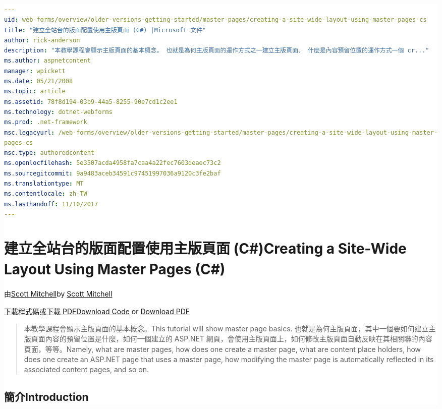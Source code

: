 ```yaml
---
uid: web-forms/overview/older-versions-getting-started/master-pages/creating-a-site-wide-layout-using-master-pages-cs
title: "建立全站台的版面配置使用主版頁面 (C#) |Microsoft 文件"
author: rick-anderson
description: "本教學課程會顯示主版頁面的基本概念。 也就是為何主版頁面的運作方式之一建立主版頁面、 什麼是內容預留位置的運作方式一個 cr..."
ms.author: aspnetcontent
manager: wpickett
ms.date: 05/21/2008
ms.topic: article
ms.assetid: 78f8d194-03b9-44a5-8255-90e7cd1c2ee1
ms.technology: dotnet-webforms
ms.prod: .net-framework
msc.legacyurl: /web-forms/overview/older-versions-getting-started/master-pages/creating-a-site-wide-layout-using-master-pages-cs
msc.type: authoredcontent
ms.openlocfilehash: 5e3507acda4958fa7caa4a22fec7603deaec73c2
ms.sourcegitcommit: 9a9483aceb34591c97451997036a9120c3fe2baf
ms.translationtype: MT
ms.contentlocale: zh-TW
ms.lasthandoff: 11/10/2017
---
```

<a name="creating-a-site-wide-layout-using-master-pages-c"></a><span data-ttu-id="bfaf9-104">建立全站台的版面配置使用主版頁面 (C#)</span><span class="sxs-lookup"><span data-stu-id="bfaf9-104">Creating a Site-Wide Layout Using Master Pages (C#)</span></span>
====================
<span data-ttu-id="bfaf9-105">由[Scott Mitchell](https://twitter.com/ScottOnWriting)</span><span class="sxs-lookup"><span data-stu-id="bfaf9-105">by [Scott Mitchell](https://twitter.com/ScottOnWriting)</span></span>

<span data-ttu-id="bfaf9-106">[下載程式碼](http://download.microsoft.com/download/e/e/f/eef369f5-743a-4a52-908f-b6532c4ce0a4/ASPNET_MasterPages_Tutorial_01_CS.zip)或[下載 PDF](http://download.microsoft.com/download/8/f/6/8f6349e4-6554-405a-bcd7-9b094ba5089a/ASPNET_MasterPages_Tutorial_01_CS.pdf)</span><span class="sxs-lookup"><span data-stu-id="bfaf9-106">[Download Code](http://download.microsoft.com/download/e/e/f/eef369f5-743a-4a52-908f-b6532c4ce0a4/ASPNET_MasterPages_Tutorial_01_CS.zip) or [Download PDF](http://download.microsoft.com/download/8/f/6/8f6349e4-6554-405a-bcd7-9b094ba5089a/ASPNET_MasterPages_Tutorial_01_CS.pdf)</span></span>

> <span data-ttu-id="bfaf9-107">本教學課程會顯示主版頁面的基本概念。</span><span class="sxs-lookup"><span data-stu-id="bfaf9-107">This tutorial will show master page basics.</span></span> <span data-ttu-id="bfaf9-108">也就是為何主版頁面，其中一個要如何建立主版頁面內容的預留位置是什麼，如何一個建立的 ASP.NET 網頁，會使用主版頁面上，如何修改主版頁面自動反映在其相關聯的內容頁面，等等。</span><span class="sxs-lookup"><span data-stu-id="bfaf9-108">Namely, what are master pages, how does one create a master page, what are content place holders, how does one create an ASP.NET page that uses a master page, how modifying the master page is automatically reflected in its associated content pages, and so on.</span></span>


## <a name="introduction"></a><span data-ttu-id="bfaf9-109">簡介</span><span class="sxs-lookup"><span data-stu-id="bfaf9-109">Introduction</span></span>
